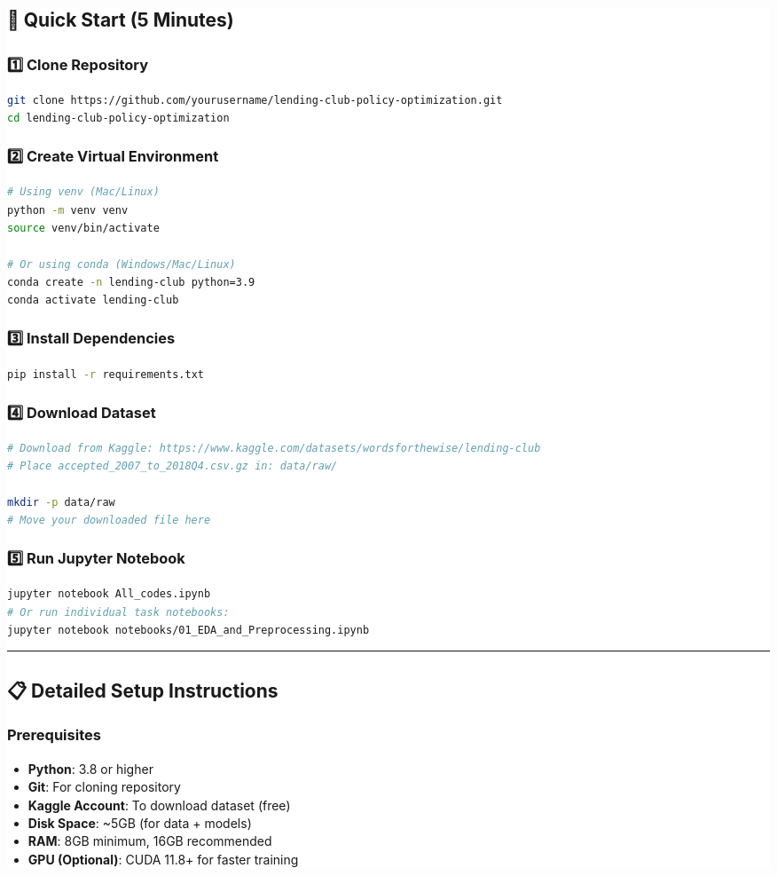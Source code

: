 
## 🚀 Quick Start (5 Minutes)

### 1️⃣ Clone Repository
```bash
git clone https://github.com/yourusername/lending-club-policy-optimization.git
cd lending-club-policy-optimization
```

### 2️⃣ Create Virtual Environment
```bash
# Using venv (Mac/Linux)
python -m venv venv
source venv/bin/activate

# Or using conda (Windows/Mac/Linux)
conda create -n lending-club python=3.9
conda activate lending-club
```

### 3️⃣ Install Dependencies
```bash
pip install -r requirements.txt
```

### 4️⃣ Download Dataset
```bash
# Download from Kaggle: https://www.kaggle.com/datasets/wordsforthewise/lending-club
# Place accepted_2007_to_2018Q4.csv.gz in: data/raw/

mkdir -p data/raw
# Move your downloaded file here
```

### 5️⃣ Run Jupyter Notebook
```bash
jupyter notebook All_codes.ipynb
# Or run individual task notebooks:
jupyter notebook notebooks/01_EDA_and_Preprocessing.ipynb
```

---

## 📋 Detailed Setup Instructions

### Prerequisites
- **Python**: 3.8 or higher
- **Git**: For cloning repository
- **Kaggle Account**: To download dataset (free)
- **Disk Space**: ~5GB (for data + models)
- **RAM**: 8GB minimum, 16GB recommended
- **GPU (Optional)**: CUDA 11.8+ for faster training
